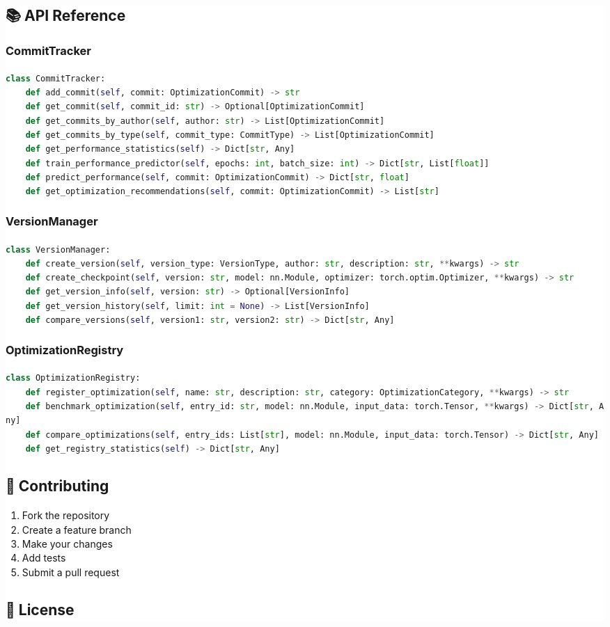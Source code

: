 ## 📚 API Reference

### CommitTracker

```python
class CommitTracker:
    def add_commit(self, commit: OptimizationCommit) -> str
    def get_commit(self, commit_id: str) -> Optional[OptimizationCommit]
    def get_commits_by_author(self, author: str) -> List[OptimizationCommit]
    def get_commits_by_type(self, commit_type: CommitType) -> List[OptimizationCommit]
    def get_performance_statistics(self) -> Dict[str, Any]
    def train_performance_predictor(self, epochs: int, batch_size: int) -> Dict[str, List[float]]
    def predict_performance(self, commit: OptimizationCommit) -> Dict[str, float]
    def get_optimization_recommendations(self, commit: OptimizationCommit) -> List[str]
```

### VersionManager

```python
class VersionManager:
    def create_version(self, version_type: VersionType, author: str, description: str, **kwargs) -> str
    def create_checkpoint(self, version: str, model: nn.Module, optimizer: torch.optim.Optimizer, **kwargs) -> str
    def get_version_info(self, version: str) -> Optional[VersionInfo]
    def get_version_history(self, limit: int = None) -> List[VersionInfo]
    def compare_versions(self, version1: str, version2: str) -> Dict[str, Any]
```

### OptimizationRegistry

```python
class OptimizationRegistry:
    def register_optimization(self, name: str, description: str, category: OptimizationCategory, **kwargs) -> str
    def benchmark_optimization(self, entry_id: str, model: nn.Module, input_data: torch.Tensor, **kwargs) -> Dict[str, Any]
    def compare_optimizations(self, entry_ids: List[str], model: nn.Module, input_data: torch.Tensor) -> Dict[str, Any]
    def get_registry_statistics(self) -> Dict[str, Any]
```

## 🤝 Contributing

1. Fork the repository
2. Create a feature branch
3. Make your changes
4. Add tests
5. Submit a pull request

## 📄 License

